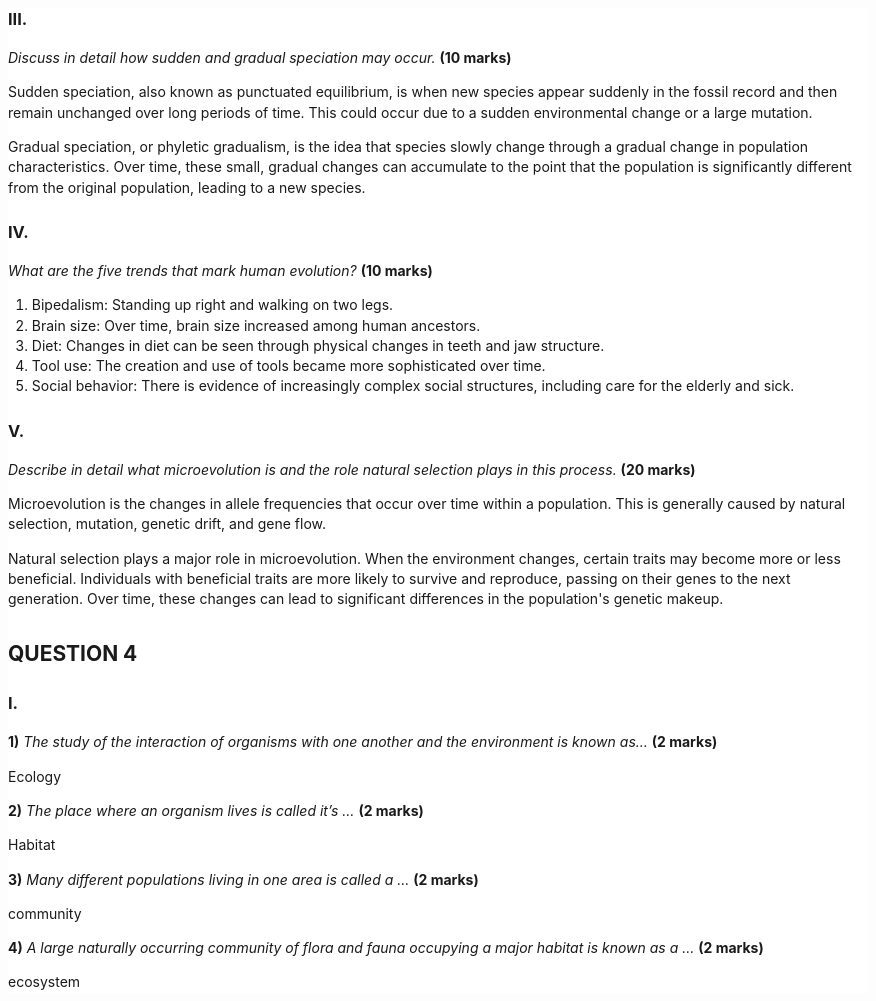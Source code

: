 ### III.
*Discuss in detail how sudden and gradual speciation may occur.* **(10 marks)**

Sudden speciation, also known as punctuated equilibrium, is when new species appear suddenly in the fossil record and then remain unchanged over long periods of time. This could occur due to a sudden environmental change or a large mutation.

Gradual speciation, or phyletic gradualism, is the idea that species slowly change through a gradual change in population characteristics. Over time, these small, gradual changes can accumulate to the point that the population is significantly different from the original population, leading to a new species.

### IV.
*What are the five trends that mark human evolution?* **(10 marks)**

1. Bipedalism: Standing up right and walking on two legs.
2. Brain size: Over time, brain size increased among human ancestors.
3. Diet: Changes in diet can be seen through physical changes in teeth and jaw structure.
4. Tool use: The creation and use of tools became more sophisticated over time.
5. Social behavior: There is evidence of increasingly complex social structures, including care for the elderly and sick.

### V.
*Describe in detail what microevolution is and the role natural selection plays in this process.* **(20 marks)**

Microevolution is the changes in allele frequencies that occur over time within a population. This is generally caused by natural selection, mutation, genetic drift, and gene flow.

Natural selection plays a major role in microevolution. When the environment changes, certain traits may become more or less beneficial. Individuals with beneficial traits are more likely to survive and reproduce, passing on their genes to the next generation. Over time, these changes can lead to significant differences in the population's genetic makeup.

## QUESTION 4

### I.

**1)** *The study of the interaction of organisms with one another and the environment is known as…* **(2 marks)**

   Ecology

**2)** *The place where an organism lives is called it’s …* **(2 marks)**

   Habitat

**3)** *Many different populations living in one area is called a …* **(2 marks)**

   community

**4)** *A large naturally occurring community of flora and fauna occupying a major habitat is known as a …* **(2 marks)**

   ecosystem
